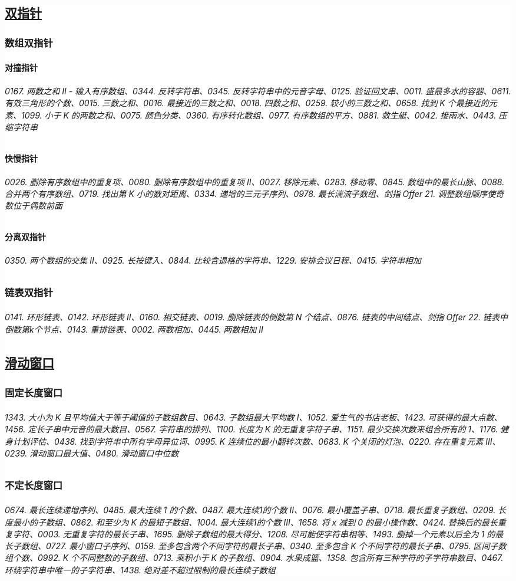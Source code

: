 ## [双指针](algorithm/9_two_pointer.md)

### 数组双指针

#### 对撞指针

###### 0167. 两数之和 II - 输入有序数组、0344. 反转字符串、0345. 反转字符串中的元音字母、0125. 验证回文串、0011. 盛最多水的容器、0611. 有效三角形的个数、0015. 三数之和、0016. 最接近的三数之和、0018. 四数之和、0259. 较小的三数之和、0658. 找到 K 个最接近的元素、1099. 小于 K 的两数之和、0075. 颜色分类、0360. 有序转化数组、0977. 有序数组的平方、0881. 救生艇、0042. 接雨水、0443. 压缩字符串

#### 快慢指针

###### 0026. 删除有序数组中的重复项、0080. 删除有序数组中的重复项 II、0027. 移除元素、0283. 移动零、0845. 数组中的最长山脉、0088. 合并两个有序数组、0719. 找出第 K 小的数对距离、0334. 递增的三元子序列、0978. 最长湍流子数组、剑指 Offer 21. 调整数组顺序使奇数位于偶数前面

#### 分离双指针

###### 0350. 两个数组的交集 II、0925. 长按键入、0844. 比较含退格的字符串、1229. 安排会议日程、0415. 字符串相加


### 链表双指针

###### 0141. 环形链表、0142. 环形链表 II、0160. 相交链表、0019. 删除链表的倒数第 N 个结点、0876. 链表的中间结点、剑指 Offer 22. 链表中倒数第k个节点、0143. 重排链表、0002. 两数相加、0445. 两数相加 II

## [滑动窗口](algorithm/10_slide_window.md)

### 固定长度窗口

###### 1343. 大小为 K 且平均值大于等于阈值的子数组数目、0643. 子数组最大平均数 I、1052. 爱生气的书店老板、1423. 可获得的最大点数、1456. 定长子串中元音的最大数目、0567. 字符串的排列、1100. 长度为 K 的无重复字符子串、1151. 最少交换次数来组合所有的 1、1176. 健身计划评估、0438. 找到字符串中所有字母异位词、0995. K 连续位的最小翻转次数、0683. K 个关闭的灯泡、0220. 存在重复元素 III、0239. 滑动窗口最大值、0480. 滑动窗口中位数

### 不定长度窗口

###### 0674. 最长连续递增序列、0485. 最大连续 1 的个数、0487. 最大连续1的个数 II、0076. 最小覆盖子串、0718. 最长重复子数组、0209. 长度最小的子数组、0862. 和至少为 K 的最短子数组、1004. 最大连续1的个数 III、1658. 将 x 减到 0 的最小操作数、0424. 替换后的最长重复字符、0003. 无重复字符的最长子串、1695. 删除子数组的最大得分、1208. 尽可能使字符串相等、1493. 删掉一个元素以后全为 1 的最长子数组、0727. 最小窗口子序列、0159. 至多包含两个不同字符的最长子串、0340. 至多包含 K 个不同字符的最长子串、0795. 区间子数组个数、0992. K 个不同整数的子数组、0713. 乘积小于 K 的子数组、0904. 水果成篮、1358. 包含所有三种字符的子字符串数目、0467. 环绕字符串中唯一的子字符串、1438. 绝对差不超过限制的最长连续子数组
